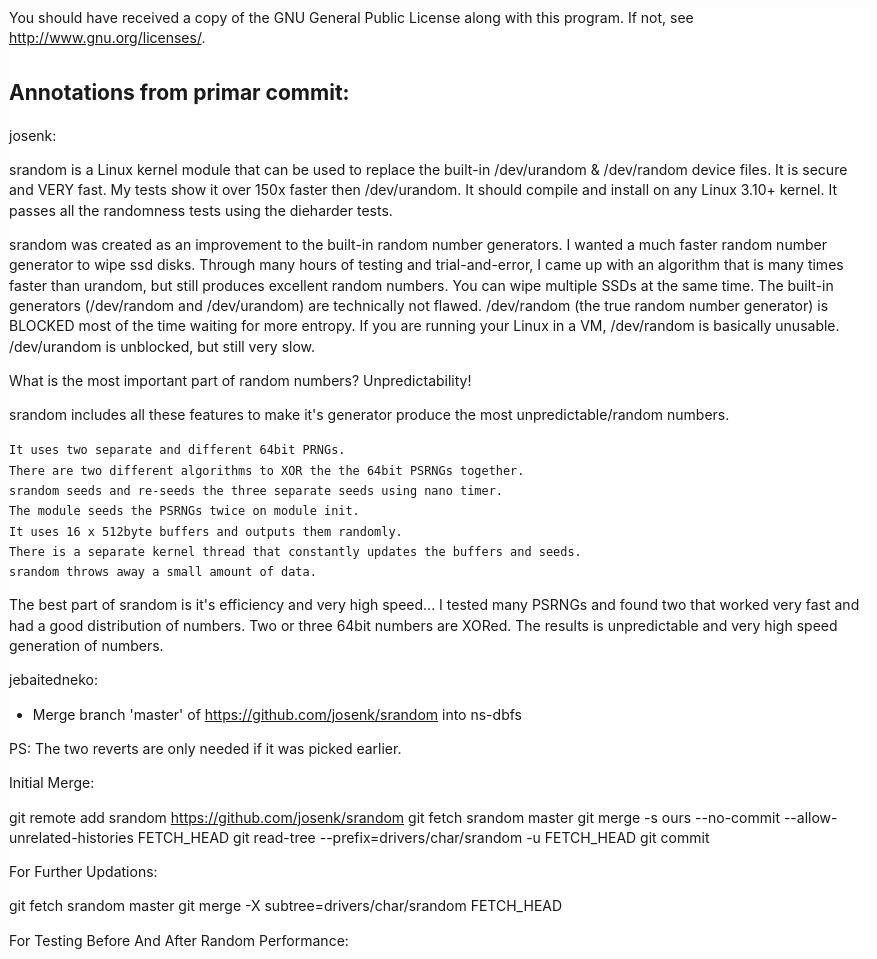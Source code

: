 You should have received a copy of the GNU General Public License
along with this program.  If not, see <http://www.gnu.org/licenses/>.


Annotations from primar commit:
-------------------------------
josenk:

srandom is a Linux kernel module that can be used to replace the built-in /dev/urandom & /dev/random device files. It is secure and VERY fast. My tests show it over 150x faster then /dev/urandom. It should compile and install on any Linux 3.10+ kernel. It passes all the randomness tests using the dieharder tests.

srandom was created as an improvement to the built-in random number generators. I wanted a much faster random number generator to wipe ssd disks. Through many hours of testing and trial-and-error, I came up with an algorithm that is many times faster than urandom, but still produces excellent random numbers. You can wipe multiple SSDs at the same time. The built-in generators (/dev/random and /dev/urandom) are technically not flawed. /dev/random (the true random number generator) is BLOCKED most of the time waiting for more entropy. If you are running your Linux in a VM, /dev/random is basically unusable. /dev/urandom is unblocked, but still very slow.

What is the most important part of random numbers? Unpredictability!

srandom includes all these features to make it's generator produce the most unpredictable/random numbers.

    It uses two separate and different 64bit PRNGs.
    There are two different algorithms to XOR the the 64bit PSRNGs together.
    srandom seeds and re-seeds the three separate seeds using nano timer.
    The module seeds the PSRNGs twice on module init.
    It uses 16 x 512byte buffers and outputs them randomly.
    There is a separate kernel thread that constantly updates the buffers and seeds.
    srandom throws away a small amount of data.

The best part of srandom is it's efficiency and very high speed... I tested many PSRNGs and found two that worked very fast and had a good distribution of numbers. Two or three 64bit numbers are XORed. The results is unpredictable and very high speed generation of numbers.

jebaitedneko:

* Merge branch 'master' of https://github.com/josenk/srandom into ns-dbfs

PS: The two reverts are only needed if it was picked earlier.

Initial Merge:

git remote add srandom https://github.com/josenk/srandom
git fetch srandom master
git merge -s ours --no-commit --allow-unrelated-histories FETCH_HEAD
git read-tree --prefix=drivers/char/srandom -u FETCH_HEAD
git commit

For Further Updations:

git fetch srandom master
git merge -X subtree=drivers/char/srandom FETCH_HEAD

For Testing Before And After Random Performance:
